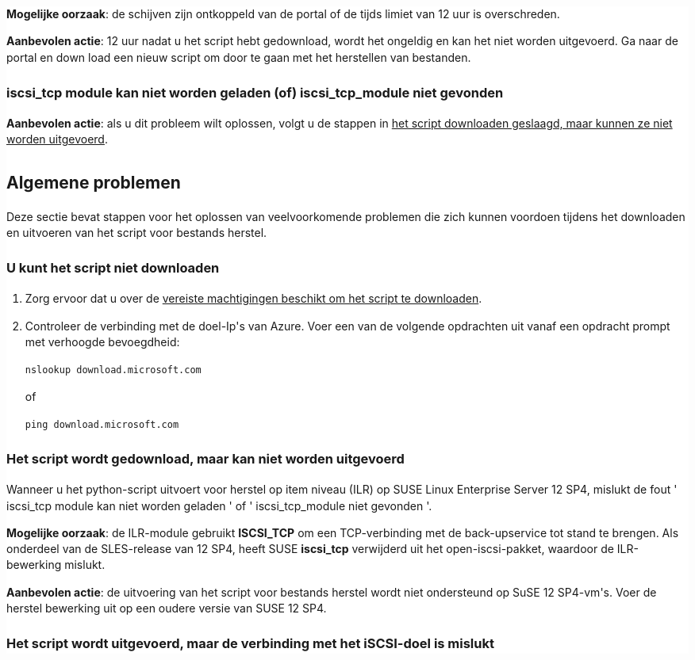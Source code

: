 **Mogelijke oorzaak**: de schijven zijn ontkoppeld van de portal of de tijds limiet van 12 uur is overschreden.

**Aanbevolen actie**: 12 uur nadat u het script hebt gedownload, wordt het ongeldig en kan het niet worden uitgevoerd. Ga naar de portal en down load een nieuw script om door te gaan met het herstellen van bestanden.

### <a name="iscsi_tcp-module-cant-be-loaded-or-iscsi_tcp_module-not-found"></a>iscsi_tcp module kan niet worden geladen (of) iscsi_tcp_module niet gevonden

**Aanbevolen actie**: als u dit probleem wilt oplossen, volgt u de stappen in [het script downloaden geslaagd, maar kunnen ze niet worden uitgevoerd](#the-script-downloads-successfully-but-fails-to-run).

## <a name="common-problems"></a>Algemene problemen

Deze sectie bevat stappen voor het oplossen van veelvoorkomende problemen die zich kunnen voordoen tijdens het downloaden en uitvoeren van het script voor bestands herstel.

### <a name="you-cant-download-the-script"></a>U kunt het script niet downloaden

1. Zorg ervoor dat u over de [vereiste machtigingen beschikt om het script te downloaden](https://docs.microsoft.com/azure/backup/backup-azure-restore-files-from-vm#select-recovery-point-who-can-generate-script).
1. Controleer de verbinding met de doel-Ip's van Azure. Voer een van de volgende opdrachten uit vanaf een opdracht prompt met verhoogde bevoegdheid:

   `nslookup download.microsoft.com`

    of

    `ping download.microsoft.com`

### <a name="the-script-downloads-successfully-but-fails-to-run"></a>Het script wordt gedownload, maar kan niet worden uitgevoerd

Wanneer u het python-script uitvoert voor herstel op item niveau (ILR) op SUSE Linux Enterprise Server 12 SP4, mislukt de fout ' iscsi_tcp module kan niet worden geladen ' of ' iscsi_tcp_module niet gevonden '.

**Mogelijke oorzaak**: de ILR-module gebruikt **ISCSI_TCP** om een TCP-verbinding met de back-upservice tot stand te brengen. Als onderdeel van de SLES-release van 12 SP4, heeft SUSE **iscsi_tcp** verwijderd uit het open-iscsi-pakket, waardoor de ILR-bewerking mislukt.

**Aanbevolen actie**: de uitvoering van het script voor bestands herstel wordt niet ondersteund op SuSE 12 SP4-vm's. Voer de herstel bewerking uit op een oudere versie van SUSE 12 SP4.

### <a name="the-script-runs-but-the-connection-to-the-iscsi-target-failed"></a>Het script wordt uitgevoerd, maar de verbinding met het iSCSI-doel is mislukt
